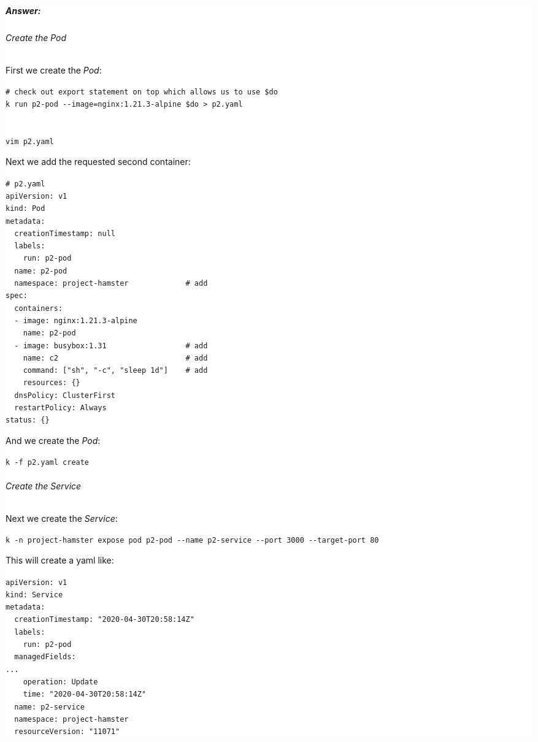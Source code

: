 ##### Answer:

###### Create the *Pod*

First we create the *Pod*:

```
# check out export statement on top which allows us to use $do
k run p2-pod --image=nginx:1.21.3-alpine $do > p2.yaml


vim p2.yaml
```

Next we add the requested second container:

```
# p2.yaml
apiVersion: v1
kind: Pod
metadata:
  creationTimestamp: null
  labels:
    run: p2-pod
  name: p2-pod
  namespace: project-hamster             # add
spec:
  containers:
  - image: nginx:1.21.3-alpine
    name: p2-pod
  - image: busybox:1.31                  # add
    name: c2                             # add
    command: ["sh", "-c", "sleep 1d"]    # add
    resources: {}
  dnsPolicy: ClusterFirst
  restartPolicy: Always
status: {}
```

And we create the *Pod*:

```
k -f p2.yaml create
```

 

###### Create the *Service*

Next we create the *Service*:

```
k -n project-hamster expose pod p2-pod --name p2-service --port 3000 --target-port 80
```

This will create a yaml like:

```
apiVersion: v1
kind: Service
metadata:
  creationTimestamp: "2020-04-30T20:58:14Z"
  labels:
    run: p2-pod
  managedFields:
...
    operation: Update
    time: "2020-04-30T20:58:14Z"
  name: p2-service
  namespace: project-hamster
  resourceVersion: "11071"
```